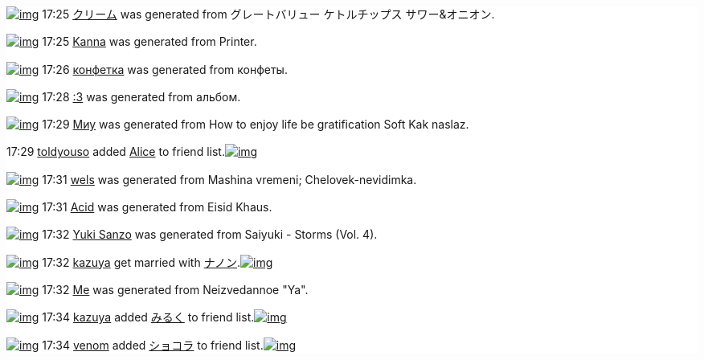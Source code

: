 [![img](http://img20.imageshack.us/img20/9670/e6jq.png)](http://www.barcodekanojo.com/kanojo/2862588/%E3%82%AF%E3%83%AA%E3%83%BC%E3%83%A0) 17:25 [クリーム](http://www.barcodekanojo.com/kanojo/2862588/%E3%82%AF%E3%83%AA%E3%83%BC%E3%83%A0) was generated from グレートバリュー ケトルチップス サワー&amp;オニオン.

[![img](http://kacdn07.appspot.com/5856340379435008/fbc3.png)](http://www.barcodekanojo.com/kanojo/2862589/Kanna) 17:25 [Kanna](http://www.barcodekanojo.com/kanojo/2862589/Kanna) was generated from Printer.

[![img](http://kacdn10.appspot.com/4731674470383616/550f.png)](http://www.barcodekanojo.com/kanojo/2862590/%D0%BA%D0%BE%D0%BD%D1%84%D0%B5%D1%82%D0%BA%D0%B0) 17:26 [конфетка](http://www.barcodekanojo.com/kanojo/2862590/%D0%BA%D0%BE%D0%BD%D1%84%D0%B5%D1%82%D0%BA%D0%B0) was generated from конфеты.

[![img](http://kacdn01.appspot.com/6402251123851264/7ab6.png)](http://www.barcodekanojo.com/kanojo/2862591/%3A3) 17:28 [:3](http://www.barcodekanojo.com/kanojo/2862591/%3A3) was generated from альбом.

[![img](http://kacdn04.appspot.com/5959387919155200/0b3e.png)](http://www.barcodekanojo.com/kanojo/2862592/%D0%9C%D0%B8%D1%83) 17:29 [Миу](http://www.barcodekanojo.com/kanojo/2862592/%D0%9C%D0%B8%D1%83) was generated from How to enjoy life be gratification Soft Kak naslaz.

17:29 [toldyouso](http://www.barcodekanojo.com/user/446998/toldyouso) added [Alice](http://www.barcodekanojo.com/kanojo/1608617/Alice) to friend list.[![img](http://kacdn09.appspot.com/5104609970356224/e71e.png)](http://www.barcodekanojo.com/kanojo/1608617/Alice)

[![img](http://kacdn05.appspot.com/6512202286628864/2227.png)](http://www.barcodekanojo.com/kanojo/2862593/wels) 17:31 [wels](http://www.barcodekanojo.com/kanojo/2862593/wels) was generated from Mashina vremeni; Chelovek-nevidimka.

[![img](http://kacdn04.appspot.com/5990635685281792/0f68e.png)](http://www.barcodekanojo.com/kanojo/2862594/Acid) 17:31 [Acid](http://www.barcodekanojo.com/kanojo/2862594/Acid) was generated from Eisid Khaus.

[![img](http://kacdn08.appspot.com/4596302201487360/f1b7.png)](http://www.barcodekanojo.com/kanojo/2862595/Yuki%20Sanzo) 17:32 [Yuki Sanzo](http://www.barcodekanojo.com/kanojo/2862595/Yuki%20Sanzo) was generated from Saiyuki - Storms (Vol. 4).

[![img](http://kacdn06.appspot.com/4922091040145408/b57c.jpg)](http://www.barcodekanojo.com/user/289879/kazuya) 17:32 [kazuya](http://www.barcodekanojo.com/user/289879/kazuya) get married with [ナノン](http://www.barcodekanojo.com/kanojo/602369/%E3%83%8A%E3%83%8E%E3%83%B3).[![img](http://kacdn05.appspot.com/5646972534915072/887f.png)](http://www.barcodekanojo.com/kanojo/602369/%E3%83%8A%E3%83%8E%E3%83%B3)

[![img](http://kacdn03.appspot.com/5458795790598144/f220.png)](http://www.barcodekanojo.com/kanojo/2862596/Me) 17:32 [Me](http://www.barcodekanojo.com/kanojo/2862596/Me) was generated from Neizvedannoe "Ya".

[![img](http://kacdn06.appspot.com/4922091040145408/b57c.jpg)](http://www.barcodekanojo.com/user/289879/kazuya) 17:34 [kazuya](http://www.barcodekanojo.com/user/289879/kazuya) added [みるく](http://www.barcodekanojo.com/kanojo/2852539/%E3%81%BF%E3%82%8B%E3%81%8F) to friend list.[![img](http://kacdn10.appspot.com/6590161311760384/c7ea.png)](http://www.barcodekanojo.com/kanojo/2852539/%E3%81%BF%E3%82%8B%E3%81%8F)

[![img](http://img22.imageshack.us/img22/9605/0nm3.jpg)](http://www.barcodekanojo.com/user/398182/venom) 17:34 [venom](http://www.barcodekanojo.com/user/398182/venom) added [ショコラ](http://www.barcodekanojo.com/kanojo/2565731/%E3%82%B7%E3%83%A7%E3%82%B3%E3%83%A9) to friend list.[![img](http://kacdn03.appspot.com/4614210336063488/ac86.png)](http://www.barcodekanojo.com/kanojo/2565731/%E3%82%B7%E3%83%A7%E3%82%B3%E3%83%A9)
